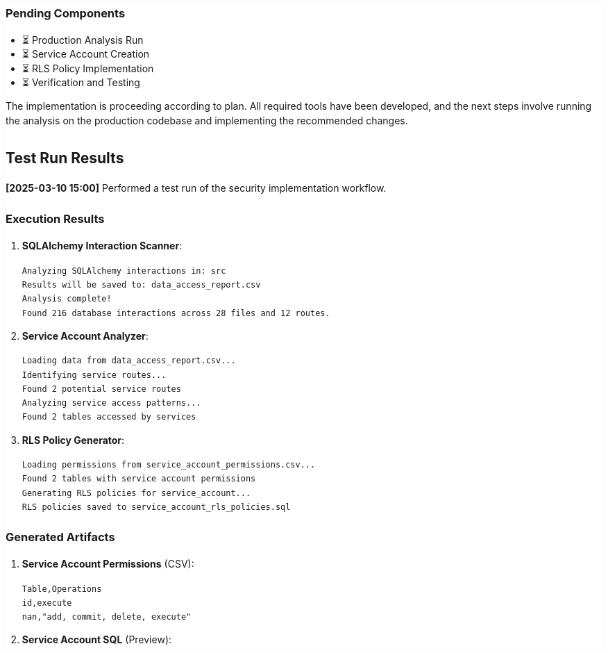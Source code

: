 ### Pending Components

- ⏳ Production Analysis Run
- ⏳ Service Account Creation
- ⏳ RLS Policy Implementation
- ⏳ Verification and Testing

The implementation is proceeding according to plan. All required tools have been developed, and the next steps involve running the analysis on the production codebase and implementing the recommended changes.

## Test Run Results

**[2025-03-10 15:00]** Performed a test run of the security implementation workflow.

### Execution Results

1. **SQLAlchemy Interaction Scanner**:

   ```
   Analyzing SQLAlchemy interactions in: src
   Results will be saved to: data_access_report.csv
   Analysis complete!
   Found 216 database interactions across 28 files and 12 routes.
   ```

2. **Service Account Analyzer**:

   ```
   Loading data from data_access_report.csv...
   Identifying service routes...
   Found 2 potential service routes
   Analyzing service access patterns...
   Found 2 tables accessed by services
   ```

3. **RLS Policy Generator**:
   ```
   Loading permissions from service_account_permissions.csv...
   Found 2 tables with service account permissions
   Generating RLS policies for service_account...
   RLS policies saved to service_account_rls_policies.sql
   ```

### Generated Artifacts

1. **Service Account Permissions** (CSV):

   ```
   Table,Operations
   id,execute
   nan,"add, commit, delete, execute"
   ```

2. **Service Account SQL** (Preview):
